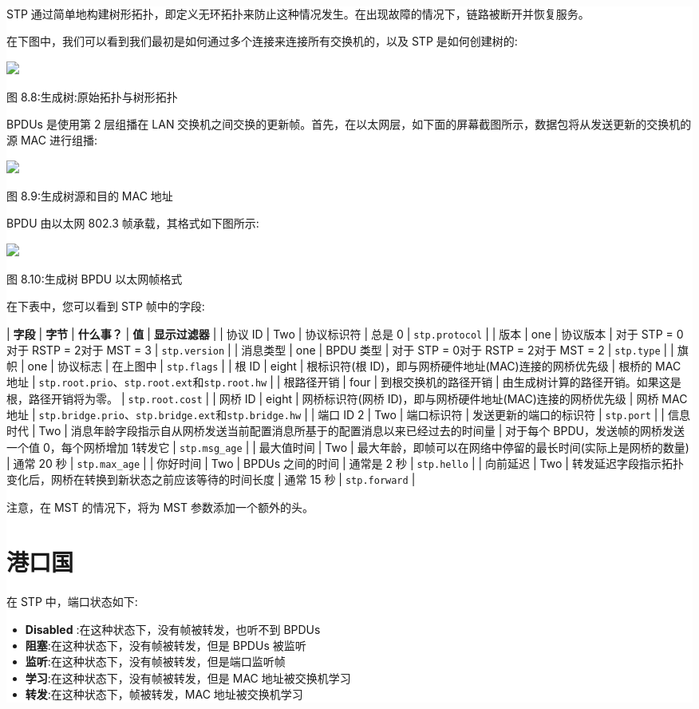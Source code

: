 STP 通过简单地构建树形拓扑，即定义无环拓扑来防止这种情况发生。在出现故障的情况下，链路被断开并恢复服务。

在下图中，我们可以看到我们最初是如何通过多个连接来连接所有交换机的，以及 STP 是如何创建树的:

![](Images/98e023ea-adf6-4098-ac74-e1c14862fc25.png)

图 8.8:生成树:原始拓扑与树形拓扑

BPDUs 是使用第 2 层组播在 LAN 交换机之间交换的更新帧。首先，在以太网层，如下面的屏幕截图所示，数据包将从发送更新的交换机的源 MAC 进行组播:

![](Images/f5686d3a-47cd-4238-8fd2-d7d452cc2887.png)

图 8.9:生成树源和目的 MAC 地址

BPDU 由以太网 802.3 帧承载，其格式如下图所示:

![](Images/f2683900-6398-4391-a8a4-c3a9d12a78e9.png)

图 8.10:生成树 BPDU 以太网帧格式

在下表中，您可以看到 STP 帧中的字段:

| **字段** | **字节** | **什么事？** | **值** | **显示过滤器** |
| 协议 ID | Two | 协议标识符 | 总是 0 | `stp.protocol` |
| 版本 | one | 协议版本 | 对于 STP = 0对于 RSTP = 2对于 MST = 3 | `stp.version` |
| 消息类型 | one | BPDU 类型 | 对于 STP = 0对于 RSTP = 2对于 MST = 2 | `stp.type` |
| 旗帜 | one | 协议标志 | 在上图中 | `stp.flags` |
| 根 ID | eight | 根标识符(根 ID)，即与网桥硬件地址(MAC)连接的网桥优先级 | 根桥的 MAC 地址 | `stp.root.prio`、`stp.root.ext`和`stp.root.hw` |
| 根路径开销 | four | 到根交换机的路径开销 | 由生成树计算的路径开销。如果这是根，路径开销将为零。 | `stp.root.cost` |
| 网桥 ID | eight | 网桥标识符(网桥 ID)，即与网桥硬件地址(MAC)连接的网桥优先级 | 网桥 MAC 地址 | `stp.bridge.prio`、`stp.bridge.ext`和`stp.bridge.hw` |
| 端口 ID 2 | Two | 端口标识符 | 发送更新的端口的标识符 | `stp.port` |
| 信息时代 | Two | 消息年龄字段指示自从网桥发送当前配置消息所基于的配置消息以来已经过去的时间量 | 对于每个 BPDU，发送帧的网桥发送一个值 0，每个网桥增加 1转发它 | `stp.msg_age` |
| 最大值时间 | Two | 最大年龄，即帧可以在网络中停留的最长时间(实际上是网桥的数量) | 通常 20 秒 | `stp.max_age` |
| 你好时间 | Two | BPDUs 之间的时间 | 通常是 2 秒 | `stp.hello` |
| 向前延迟 | Two | 转发延迟字段指示拓扑变化后，网桥在转换到新状态之前应该等待的时间长度 | 通常 15 秒 | `stp.forward` |

注意，在 MST 的情况下，将为 MST 参数添加一个额外的头。

# 港口国

在 STP 中，端口状态如下:

*   **Disabled** :在这种状态下，没有帧被转发，也听不到 BPDUs
*   **阻塞**:在这种状态下，没有帧被转发，但是 BPDUs 被监听
*   **监听**:在这种状态下，没有帧被转发，但是端口监听帧
*   **学习**:在这种状态下，没有帧被转发，但是 MAC 地址被交换机学习
*   **转发**:在这种状态下，帧被转发，MAC 地址被交换机学习
